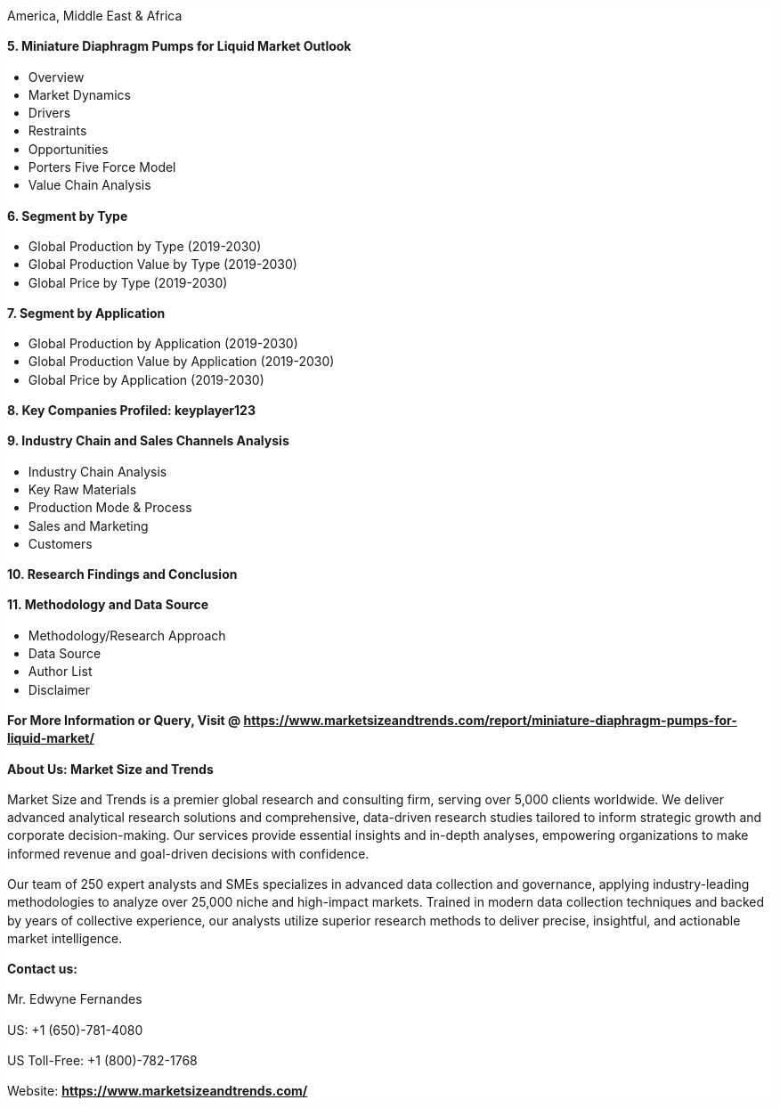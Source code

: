 America, Middle East &amp; Africa</li></ul><p><strong>5. Miniature Diaphragm Pumps for Liquid Market Outlook</strong></p><ul><li>Overview</li><li>Market Dynamics</li><li>Drivers</li><li>Restraints</li><li>Opportunities</li><li>Porters Five Force Model</li><li>Value Chain Analysis&nbsp;</li></ul><p><strong>6. Segment by Type</strong></p><ul><li>Global Production by Type (2019-2030)</li><li>Global Production Value by Type (2019-2030)</li><li>Global Price by Type (2019-2030)</li></ul><p><strong>7. Segment by Application</strong></p><ul><li>Global Production by Application (2019-2030)</li><li>Global Production Value by Application (2019-2030)</li><li>Global Price by Application (2019-2030)</li></ul><p><strong>8. Key Companies Profiled: keyplayer123</strong></p><p><strong>9. Industry Chain and Sales Channels Analysis</strong></p><ul><li>Industry Chain Analysis</li><li>Key Raw Materials</li><li>Production Mode &amp; Process</li><li>Sales and Marketing</li><li>Customers</li></ul><p><strong>10. Research Findings and Conclusion</strong></p><p><strong>11. Methodology and Data Source</strong></p><ul><li>Methodology/Research Approach</li><li>Data Source</li><li>Author List</li><li>Disclaimer</li></ul></p><p><strong>For More Information or Query, Visit @ <a href="https://www.marketsizeandtrends.com/report/miniature-diaphragm-pumps-for-liquid-market/">https://www.marketsizeandtrends.com/report/miniature-diaphragm-pumps-for-liquid-market/</a></strong></p><p><strong>About Us: Market Size and Trends</strong></p><p>Market Size and Trends is a premier global research and consulting firm, serving over 5,000 clients worldwide. We deliver advanced analytical research solutions and comprehensive, data-driven research studies tailored to inform strategic growth and corporate decision-making. Our services provide essential insights and in-depth analyses, empowering organizations to make informed revenue and goal-driven decisions with confidence.</p><p>Our team of 250 expert analysts and SMEs specializes in advanced data collection and governance, applying industry-leading methodologies to analyze over 25,000 niche and high-impact markets. Trained in modern data collection techniques and backed by years of collective experience, our analysts utilize superior research methods to deliver precise, insightful, and actionable market intelligence.</p><p><strong>Contact us:</strong></p><p>Mr. Edwyne Fernandes</p><p>US: +1 (650)-781-4080</p><p>US Toll-Free: +1 (800)-782-1768</p><p>Website: <strong><a href="https://www.marketsizeandtrends.com/">https://www.marketsizeandtrends.com/</a></strong></p>
